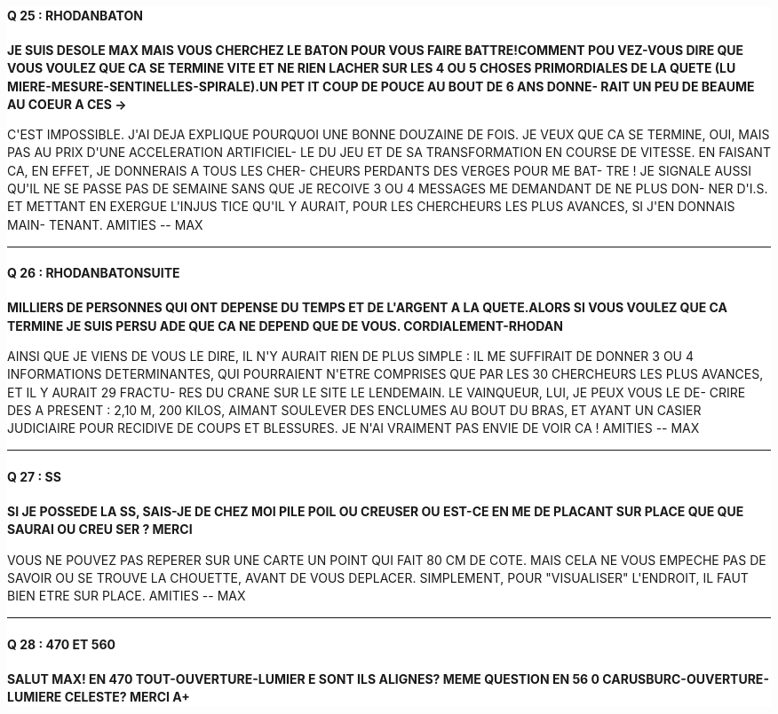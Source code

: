#### Q 25 : RHODANBATON

**JE SUIS DESOLE MAX MAIS VOUS CHERCHEZ LE BATON POUR
VOUS FAIRE BATTRE!COMMENT POU VEZ-VOUS DIRE QUE VOUS VOULEZ QUE CA SE
TERMINE VITE ET NE RIEN LACHER SUR LES 4 OU 5 CHOSES PRIMORDIALES DE LA
QUETE (LU MIERE-MESURE-SENTINELLES-SPIRALE).UN PET IT COUP DE POUCE AU
BOUT DE 6 ANS DONNE- RAIT UN PEU DE BEAUME AU COEUR A CES -&gt;**

C'EST IMPOSSIBLE. J'AI DEJA EXPLIQUE  POURQUOI UNE
BONNE DOUZAINE DE FOIS. JE VEUX QUE CA SE TERMINE, OUI, MAIS PAS AU PRIX
 D'UNE ACCELERATION ARTIFICIEL- LE DU JEU ET DE SA TRANSFORMATION EN
COURSE DE VITESSE. EN FAISANT CA, EN  EFFET, JE DONNERAIS A TOUS LES
CHER- CHEURS PERDANTS DES VERGES POUR ME BAT-
TRE ! JE SIGNALE AUSSI QU'IL NE SE PASSE PAS DE SEMAINE SANS QUE JE
RECOIVE 3 OU 4 MESSAGES ME DEMANDANT DE NE PLUS DON- NER D'I.S. ET
METTANT EN EXERGUE L'INJUS TICE QU'IL Y AURAIT, POUR LES CHERCHEURS LES
PLUS AVANCES, SI J'EN DONNAIS MAIN- TENANT. AMITIES -- MAX

---

#### Q 26 : RHODANBATONSUITE

**MILLIERS DE PERSONNES QUI ONT DEPENSE DU TEMPS ET DE
L'ARGENT A LA QUETE.ALORS SI VOUS VOULEZ QUE CA TERMINE JE SUIS PERSU
ADE QUE CA NE DEPEND QUE DE VOUS.  CORDIALEMENT-RHODAN**

AINSI QUE JE VIENS DE VOUS LE DIRE, IL N'Y AURAIT RIEN
 DE PLUS SIMPLE : IL ME SUFFIRAIT DE DONNER 3 OU 4 INFORMATIONS
DETERMINANTES, QUI POURRAIENT N'ETRE COMPRISES QUE PAR LES 30 CHERCHEURS
 LES PLUS AVANCES, ET IL Y AURAIT 29 FRACTU- RES DU CRANE SUR LE SITE LE
 LENDEMAIN. LE VAINQUEUR, LUI, JE PEUX VOUS LE DE-
CRIRE DES A PRESENT : 2,10 M, 200 KILOS, AIMANT SOULEVER DES ENCLUMES AU
 BOUT DU BRAS, ET AYANT UN CASIER JUDICIAIRE POUR RECIDIVE DE COUPS ET
BLESSURES. JE N'AI VRAIMENT PAS ENVIE DE VOIR CA ! AMITIES -- MAX

---

#### Q 27 : SS

**SI JE POSSEDE LA SS, SAIS-JE DE CHEZ MOI  PILE POIL OU
 CREUSER OU EST-CE EN ME DE PLACANT SUR PLACE QUE QUE SAURAI OU CREU SER
 ? MERCI**

VOUS NE POUVEZ PAS REPERER SUR UNE CARTE UN POINT QUI
FAIT 80 CM DE COTE. MAIS CELA NE VOUS EMPECHE PAS DE SAVOIR OU SE TROUVE
 LA CHOUETTE, AVANT DE VOUS DEPLACER. SIMPLEMENT, POUR "VISUALISER"
L'ENDROIT, IL FAUT BIEN ETRE SUR PLACE. AMITIES -- MAX

---

#### Q 28 : 470 ET 560

**SALUT MAX!  EN 470 TOUT-OUVERTURE-LUMIER E SONT ILS
ALIGNES?  MEME QUESTION EN 56 0 CARUSBURC-OUVERTURE-LUMIERE CELESTE?
MERCI A+**
